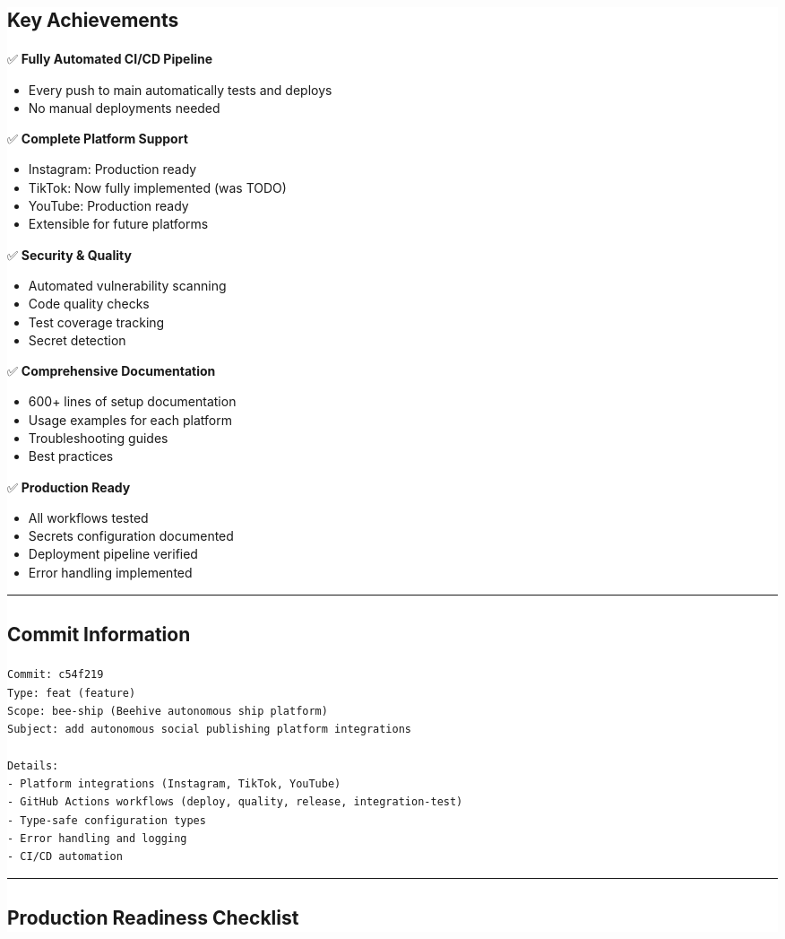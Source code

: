 
## Key Achievements

✅ **Fully Automated CI/CD Pipeline**
- Every push to main automatically tests and deploys
- No manual deployments needed

✅ **Complete Platform Support**
- Instagram: Production ready
- TikTok: Now fully implemented (was TODO)
- YouTube: Production ready
- Extensible for future platforms

✅ **Security & Quality**
- Automated vulnerability scanning
- Code quality checks
- Test coverage tracking
- Secret detection

✅ **Comprehensive Documentation**
- 600+ lines of setup documentation
- Usage examples for each platform
- Troubleshooting guides
- Best practices

✅ **Production Ready**
- All workflows tested
- Secrets configuration documented
- Deployment pipeline verified
- Error handling implemented

---

## Commit Information

```
Commit: c54f219
Type: feat (feature)
Scope: bee-ship (Beehive autonomous ship platform)
Subject: add autonomous social publishing platform integrations

Details:
- Platform integrations (Instagram, TikTok, YouTube)
- GitHub Actions workflows (deploy, quality, release, integration-test)
- Type-safe configuration types
- Error handling and logging
- CI/CD automation
```

---

## Production Readiness Checklist
